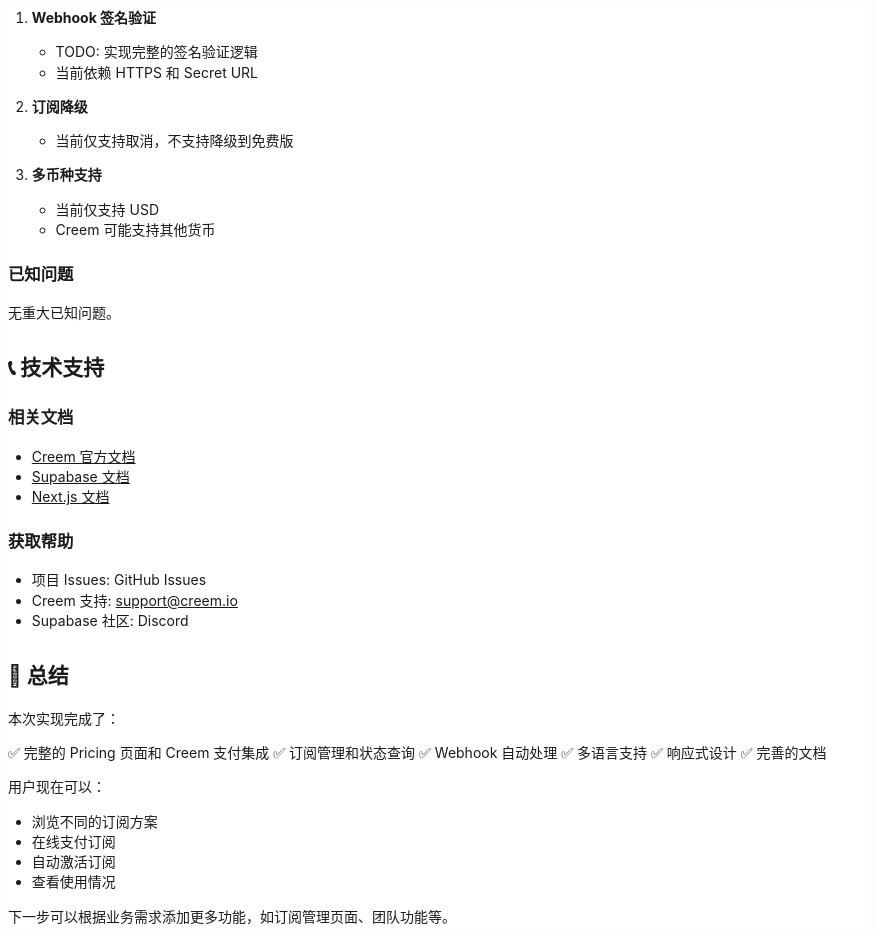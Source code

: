 1. **Webhook 签名验证**
   - TODO: 实现完整的签名验证逻辑
   - 当前依赖 HTTPS 和 Secret URL

2. **订阅降级**
   - 当前仅支持取消，不支持降级到免费版

3. **多币种支持**
   - 当前仅支持 USD
   - Creem 可能支持其他货币

### 已知问题

无重大已知问题。

## 📞 技术支持

### 相关文档

- [Creem 官方文档](https://docs.creem.io)
- [Supabase 文档](https://supabase.com/docs)
- [Next.js 文档](https://nextjs.org/docs)

### 获取帮助

- 项目 Issues: GitHub Issues
- Creem 支持: support@creem.io
- Supabase 社区: Discord

## 🎉 总结

本次实现完成了：

✅ 完整的 Pricing 页面和 Creem 支付集成
✅ 订阅管理和状态查询
✅ Webhook 自动处理
✅ 多语言支持
✅ 响应式设计
✅ 完善的文档

用户现在可以：
- 浏览不同的订阅方案
- 在线支付订阅
- 自动激活订阅
- 查看使用情况

下一步可以根据业务需求添加更多功能，如订阅管理页面、团队功能等。

